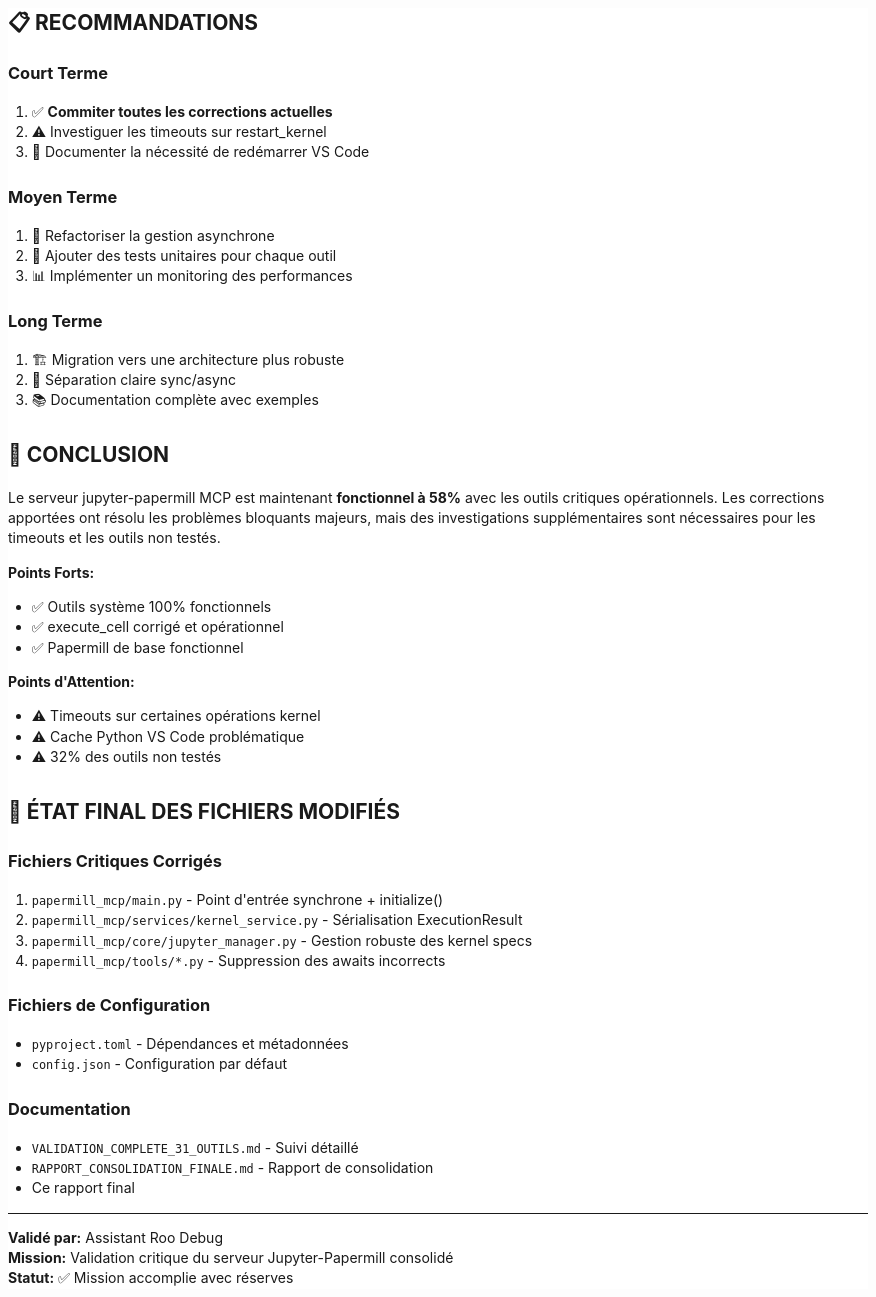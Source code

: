## 📋 RECOMMANDATIONS

### Court Terme
1. ✅ **Commiter toutes les corrections actuelles**
2. ⚠️ Investiguer les timeouts sur restart_kernel
3. 📝 Documenter la nécessité de redémarrer VS Code

### Moyen Terme
1. 🔄 Refactoriser la gestion asynchrone
2. 🧪 Ajouter des tests unitaires pour chaque outil
3. 📊 Implémenter un monitoring des performances

### Long Terme
1. 🏗️ Migration vers une architecture plus robuste
2. 🔧 Séparation claire sync/async
3. 📚 Documentation complète avec exemples

## 🎯 CONCLUSION

Le serveur jupyter-papermill MCP est maintenant **fonctionnel à 58%** avec les outils critiques opérationnels. Les corrections apportées ont résolu les problèmes bloquants majeurs, mais des investigations supplémentaires sont nécessaires pour les timeouts et les outils non testés.

**Points Forts:**
- ✅ Outils système 100% fonctionnels
- ✅ execute_cell corrigé et opérationnel
- ✅ Papermill de base fonctionnel

**Points d'Attention:**
- ⚠️ Timeouts sur certaines opérations kernel
- ⚠️ Cache Python VS Code problématique
- ⚠️ 32% des outils non testés

## 📝 ÉTAT FINAL DES FICHIERS MODIFIÉS

### Fichiers Critiques Corrigés
1. `papermill_mcp/main.py` - Point d'entrée synchrone + initialize()
2. `papermill_mcp/services/kernel_service.py` - Sérialisation ExecutionResult
3. `papermill_mcp/core/jupyter_manager.py` - Gestion robuste des kernel specs
4. `papermill_mcp/tools/*.py` - Suppression des awaits incorrects

### Fichiers de Configuration
- `pyproject.toml` - Dépendances et métadonnées
- `config.json` - Configuration par défaut

### Documentation
- `VALIDATION_COMPLETE_31_OUTILS.md` - Suivi détaillé
- `RAPPORT_CONSOLIDATION_FINALE.md` - Rapport de consolidation
- Ce rapport final

---

**Validé par:** Assistant Roo Debug  
**Mission:** Validation critique du serveur Jupyter-Papermill consolidé  
**Statut:** ✅ Mission accomplie avec réserves